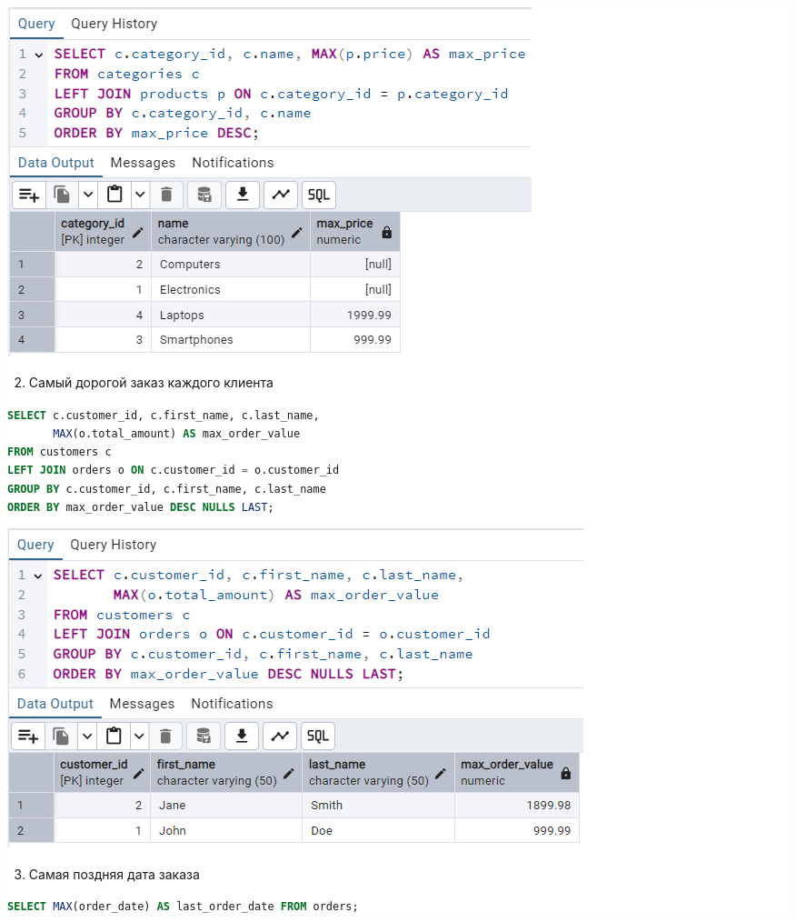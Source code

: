 ![alt text](image-75.png)

2. Самый дорогой заказ каждого клиента
```sql
SELECT c.customer_id, c.first_name, c.last_name, 
       MAX(o.total_amount) AS max_order_value
FROM customers c
LEFT JOIN orders o ON c.customer_id = o.customer_id
GROUP BY c.customer_id, c.first_name, c.last_name
ORDER BY max_order_value DESC NULLS LAST;
```
![alt text](image-76.png)

3. Самая поздняя дата заказа
```sql
SELECT MAX(order_date) AS last_order_date FROM orders;
```